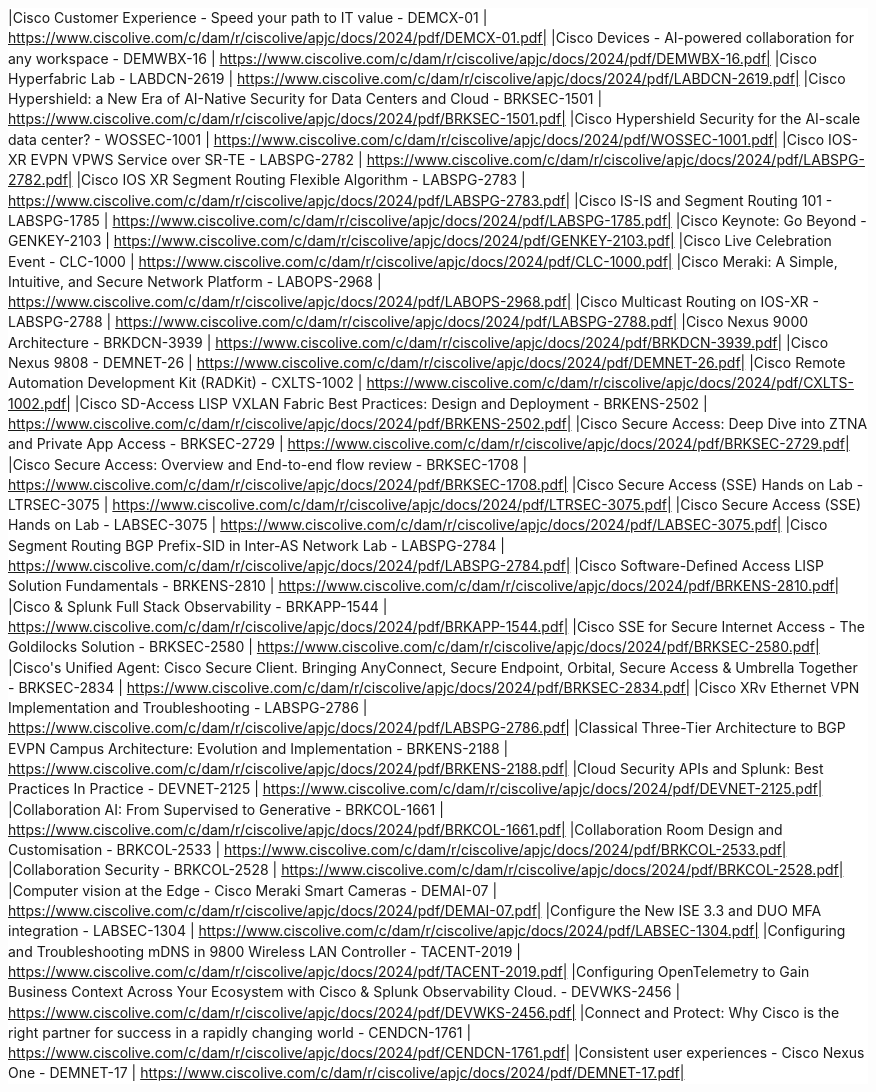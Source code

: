 |Cisco Customer Experience - Speed your path to IT value - DEMCX-01 | https://www.ciscolive.com/c/dam/r/ciscolive/apjc/docs/2024/pdf/DEMCX-01.pdf|
|Cisco Devices - AI-powered collaboration for any workspace - DEMWBX-16 | https://www.ciscolive.com/c/dam/r/ciscolive/apjc/docs/2024/pdf/DEMWBX-16.pdf|
|Cisco Hyperfabric Lab - LABDCN-2619 | https://www.ciscolive.com/c/dam/r/ciscolive/apjc/docs/2024/pdf/LABDCN-2619.pdf|
|Cisco Hypershield: ​a New Era of AI-Native Security for Data Centers and Cloud - BRKSEC-1501 | https://www.ciscolive.com/c/dam/r/ciscolive/apjc/docs/2024/pdf/BRKSEC-1501.pdf|
|Cisco Hypershield Security for the AI-scale data center? - WOSSEC-1001 | https://www.ciscolive.com/c/dam/r/ciscolive/apjc/docs/2024/pdf/WOSSEC-1001.pdf|
|Cisco IOS-XR EVPN VPWS Service over SR-TE - LABSPG-2782 | https://www.ciscolive.com/c/dam/r/ciscolive/apjc/docs/2024/pdf/LABSPG-2782.pdf|
|Cisco IOS XR Segment Routing Flexible Algorithm - LABSPG-2783 | https://www.ciscolive.com/c/dam/r/ciscolive/apjc/docs/2024/pdf/LABSPG-2783.pdf|
|Cisco IS-IS and Segment Routing 101 - LABSPG-1785 | https://www.ciscolive.com/c/dam/r/ciscolive/apjc/docs/2024/pdf/LABSPG-1785.pdf|
|Cisco Keynote: Go Beyond - GENKEY-2103 | https://www.ciscolive.com/c/dam/r/ciscolive/apjc/docs/2024/pdf/GENKEY-2103.pdf|
|Cisco Live Celebration Event - CLC-1000 | https://www.ciscolive.com/c/dam/r/ciscolive/apjc/docs/2024/pdf/CLC-1000.pdf|
|Cisco Meraki: A Simple, Intuitive, and Secure Network Platform - LABOPS-2968 | https://www.ciscolive.com/c/dam/r/ciscolive/apjc/docs/2024/pdf/LABOPS-2968.pdf|
|Cisco Multicast Routing on IOS-XR - LABSPG-2788 | https://www.ciscolive.com/c/dam/r/ciscolive/apjc/docs/2024/pdf/LABSPG-2788.pdf|
|Cisco Nexus 9000 Architecture - BRKDCN-3939 | https://www.ciscolive.com/c/dam/r/ciscolive/apjc/docs/2024/pdf/BRKDCN-3939.pdf|
|Cisco Nexus 9808 - DEMNET-26 | https://www.ciscolive.com/c/dam/r/ciscolive/apjc/docs/2024/pdf/DEMNET-26.pdf|
|Cisco Remote Automation Development Kit (RADKit) - CXLTS-1002 | https://www.ciscolive.com/c/dam/r/ciscolive/apjc/docs/2024/pdf/CXLTS-1002.pdf|
|Cisco SD-Access LISP VXLAN Fabric Best Practices: Design and Deployment - BRKENS-2502 | https://www.ciscolive.com/c/dam/r/ciscolive/apjc/docs/2024/pdf/BRKENS-2502.pdf|
|Cisco Secure Access: Deep Dive into ZTNA and Private App Access - BRKSEC-2729 | https://www.ciscolive.com/c/dam/r/ciscolive/apjc/docs/2024/pdf/BRKSEC-2729.pdf|
|Cisco Secure Access: Overview and End-to-end flow review - BRKSEC-1708 | https://www.ciscolive.com/c/dam/r/ciscolive/apjc/docs/2024/pdf/BRKSEC-1708.pdf|
|Cisco Secure Access (SSE) Hands on Lab - LTRSEC-3075 | https://www.ciscolive.com/c/dam/r/ciscolive/apjc/docs/2024/pdf/LTRSEC-3075.pdf|
|Cisco Secure Access (SSE) Hands on Lab - LABSEC-3075 | https://www.ciscolive.com/c/dam/r/ciscolive/apjc/docs/2024/pdf/LABSEC-3075.pdf|
|Cisco Segment Routing BGP Prefix-SID in Inter-AS Network Lab - LABSPG-2784 | https://www.ciscolive.com/c/dam/r/ciscolive/apjc/docs/2024/pdf/LABSPG-2784.pdf|
|Cisco Software-Defined Access LISP Solution Fundamentals - BRKENS-2810 | https://www.ciscolive.com/c/dam/r/ciscolive/apjc/docs/2024/pdf/BRKENS-2810.pdf|
|Cisco & Splunk Full Stack Observability - BRKAPP-1544 | https://www.ciscolive.com/c/dam/r/ciscolive/apjc/docs/2024/pdf/BRKAPP-1544.pdf|
|Cisco SSE for Secure Internet Access - The Goldilocks Solution - BRKSEC-2580 | https://www.ciscolive.com/c/dam/r/ciscolive/apjc/docs/2024/pdf/BRKSEC-2580.pdf|
|Cisco's Unified Agent: Cisco Secure Client. Bringing AnyConnect, Secure Endpoint, Orbital, Secure Access & Umbrella Together - BRKSEC-2834 | https://www.ciscolive.com/c/dam/r/ciscolive/apjc/docs/2024/pdf/BRKSEC-2834.pdf|
|Cisco XRv Ethernet VPN Implementation and Troubleshooting - LABSPG-2786 | https://www.ciscolive.com/c/dam/r/ciscolive/apjc/docs/2024/pdf/LABSPG-2786.pdf|
|Classical Three-Tier Architecture to BGP EVPN Campus Architecture: Evolution and Implementation - BRKENS-2188 | https://www.ciscolive.com/c/dam/r/ciscolive/apjc/docs/2024/pdf/BRKENS-2188.pdf|
|Cloud Security APIs and Splunk: Best Practices In Practice - DEVNET-2125 | https://www.ciscolive.com/c/dam/r/ciscolive/apjc/docs/2024/pdf/DEVNET-2125.pdf|
|Collaboration AI: From Supervised to Generative - BRKCOL-1661 | https://www.ciscolive.com/c/dam/r/ciscolive/apjc/docs/2024/pdf/BRKCOL-1661.pdf|
|Collaboration Room Design and Customisation - BRKCOL-2533 | https://www.ciscolive.com/c/dam/r/ciscolive/apjc/docs/2024/pdf/BRKCOL-2533.pdf|
|Collaboration Security - BRKCOL-2528 | https://www.ciscolive.com/c/dam/r/ciscolive/apjc/docs/2024/pdf/BRKCOL-2528.pdf|
|Computer vision at the Edge - Cisco Meraki Smart Cameras - DEMAI-07 | https://www.ciscolive.com/c/dam/r/ciscolive/apjc/docs/2024/pdf/DEMAI-07.pdf|
|Configure the New ISE 3.3 and DUO MFA integration - LABSEC-1304 | https://www.ciscolive.com/c/dam/r/ciscolive/apjc/docs/2024/pdf/LABSEC-1304.pdf|
|Configuring and Troubleshooting mDNS in 9800 Wireless LAN Controller - TACENT-2019 | https://www.ciscolive.com/c/dam/r/ciscolive/apjc/docs/2024/pdf/TACENT-2019.pdf|
|Configuring OpenTelemetry to Gain Business Context Across Your Ecosystem with Cisco & Splunk Observability Cloud. - DEVWKS-2456 | https://www.ciscolive.com/c/dam/r/ciscolive/apjc/docs/2024/pdf/DEVWKS-2456.pdf|
|Connect and Protect: Why Cisco is the right partner for success in a rapidly changing world - CENDCN-1761 | https://www.ciscolive.com/c/dam/r/ciscolive/apjc/docs/2024/pdf/CENDCN-1761.pdf|
|Consistent user experiences - Cisco Nexus One - DEMNET-17 | https://www.ciscolive.com/c/dam/r/ciscolive/apjc/docs/2024/pdf/DEMNET-17.pdf|